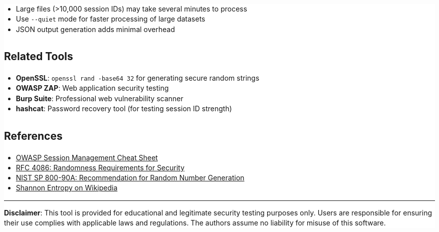 - Large files (>10,000 session IDs) may take several minutes to process
- Use `--quiet` mode for faster processing of large datasets
- JSON output generation adds minimal overhead

## Related Tools

- **OpenSSL**: `openssl rand -base64 32` for generating secure random strings
- **OWASP ZAP**: Web application security testing
- **Burp Suite**: Professional web vulnerability scanner
- **hashcat**: Password recovery tool (for testing session ID strength)

## References

- [OWASP Session Management Cheat Sheet](https://owasp.org/www-project-cheat-sheets/cheatsheets/Session_Management_Cheat_Sheet.html)
- [RFC 4086: Randomness Requirements for Security](https://tools.ietf.org/html/rfc4086)
- [NIST SP 800-90A: Recommendation for Random Number Generation](https://csrc.nist.gov/publications/detail/sp/800-90a/rev-1/final)
- [Shannon Entropy on Wikipedia](https://en.wikipedia.org/wiki/Entropy_(information_theory))

---

**Disclaimer**: This tool is provided for educational and legitimate security testing purposes only. Users are responsible for ensuring their use complies with applicable laws and regulations. The authors assume no liability for misuse of this software.
